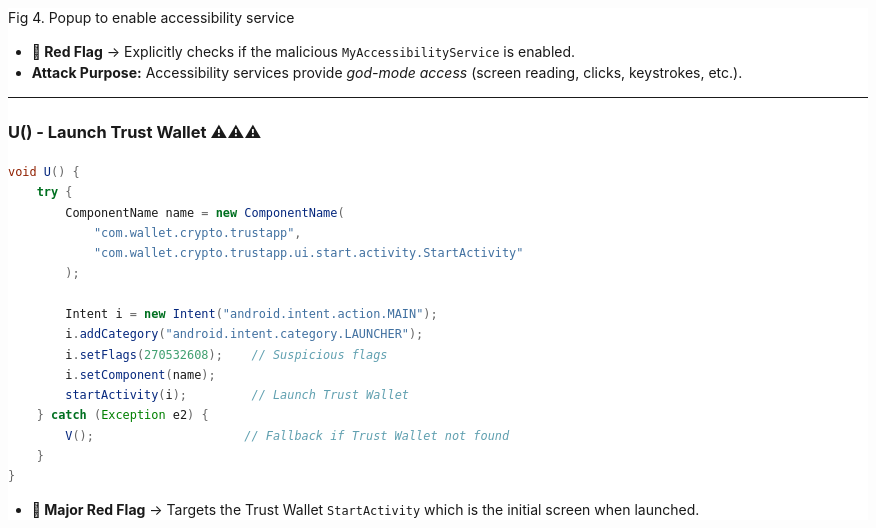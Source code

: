 Fig 4. Popup to enable accessibility service 

- **🚨 Red Flag** → Explicitly checks if the malicious `MyAccessibilityService` is enabled.
- **Attack Purpose:** Accessibility services provide *god-mode access* (screen reading, clicks, keystrokes, etc.).

---

### **U() - Launch Trust Wallet** ⚠️⚠️⚠️

```java
void U() {
    try {
        ComponentName name = new ComponentName(
            "com.wallet.crypto.trustapp",
            "com.wallet.crypto.trustapp.ui.start.activity.StartActivity"
        );

        Intent i = new Intent("android.intent.action.MAIN");
        i.addCategory("android.intent.category.LAUNCHER");
        i.setFlags(270532608);    // Suspicious flags
        i.setComponent(name);
        startActivity(i);         // Launch Trust Wallet
    } catch (Exception e2) {
        V();                     // Fallback if Trust Wallet not found
    }
}

```

- **🚨 Major Red Flag** → Targets the Trust Wallet `StartActivity` which is the initial screen when launched.
